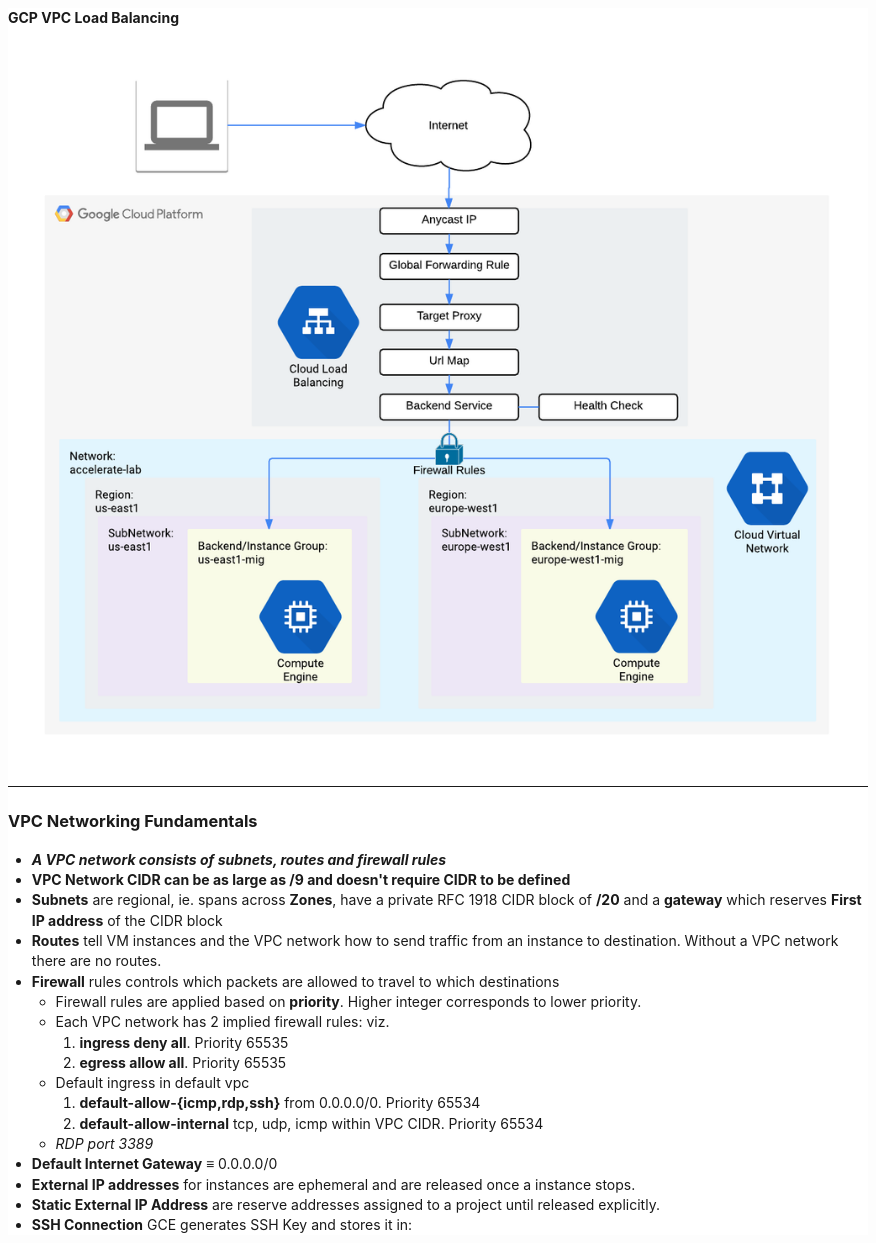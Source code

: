 #### GCP VPC Load Balancing

![GCP VPC Load Balancing](./images/gcp-vpc-loadbalancer-armor.png)

---

### VPC Networking Fundamentals

- **_A VPC network consists of subnets, routes and firewall rules_**
- **VPC Network CIDR can be as large as /9 and doesn't require CIDR to be defined**
- **Subnets** are regional, ie. spans across **Zones**, have a private RFC 1918 CIDR block of **/20** and a **gateway** which reserves **First IP address** of the CIDR block
- **Routes** tell VM instances and the VPC network how to send traffic from an instance to destination. Without a VPC network there are no routes.
- **Firewall** rules controls which packets are allowed to travel to which destinations
  - Firewall rules are applied based on **priority**. Higher integer corresponds to lower priority.
  - Each VPC network has 2 implied firewall rules: viz.
    1. **ingress deny all**. Priority 65535
    2. **egress allow all**. Priority 65535
  - Default ingress in default vpc
    1. **default-allow-{icmp,rdp,ssh}** from 0.0.0.0/0. Priority 65534
    2. **default-allow-internal** tcp, udp, icmp within VPC CIDR. Priority 65534
  - _RDP port 3389_
- **Default Internet Gateway** ≡ 0.0.0.0/0
- **External IP addresses** for instances are ephemeral and are released once a instance stops.
- **Static External IP Address** are reserve addresses assigned to a project until released explicitly.
- **SSH Connection** GCE generates SSH Key and stores it in: